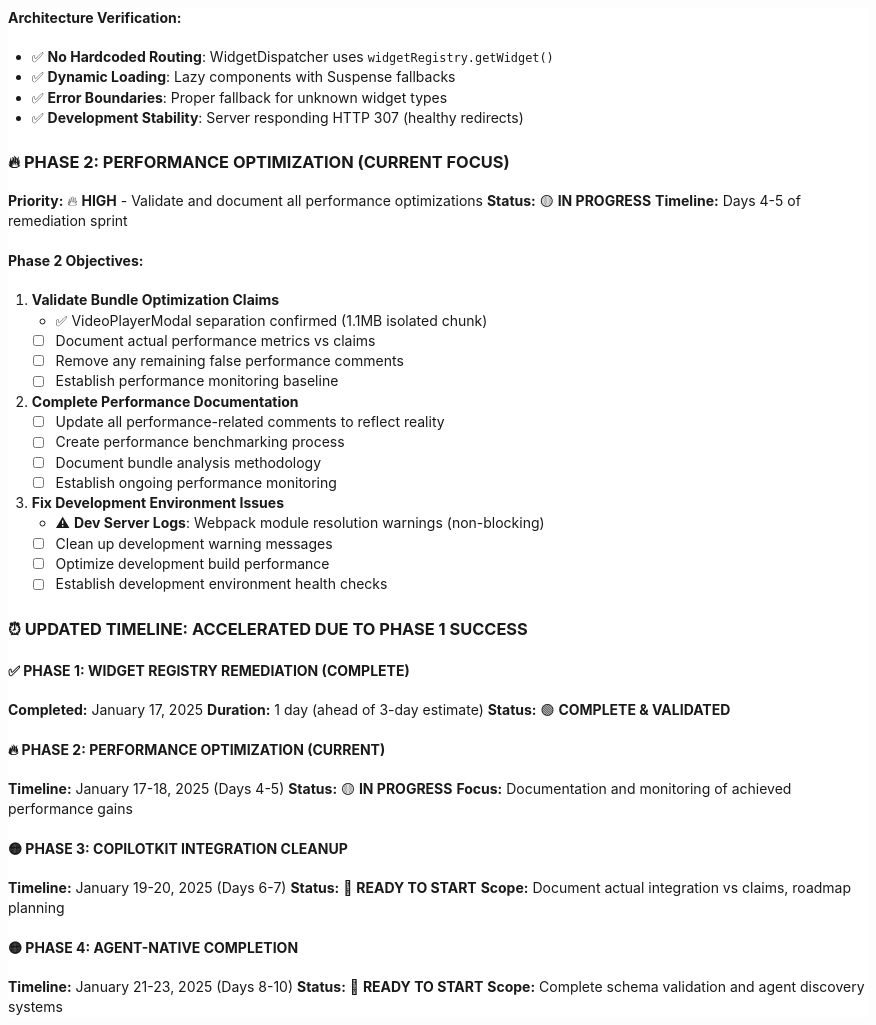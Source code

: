#### **Architecture Verification:**
- ✅ **No Hardcoded Routing**: WidgetDispatcher uses `widgetRegistry.getWidget()`
- ✅ **Dynamic Loading**: Lazy components with Suspense fallbacks
- ✅ **Error Boundaries**: Proper fallback for unknown widget types
- ✅ **Development Stability**: Server responding HTTP 307 (healthy redirects)

### **🔥 PHASE 2: PERFORMANCE OPTIMIZATION (CURRENT FOCUS)**
**Priority:** 🔥 **HIGH** - Validate and document all performance optimizations
**Status:** 🟡 **IN PROGRESS**
**Timeline:** Days 4-5 of remediation sprint

#### **Phase 2 Objectives:**
1. **Validate Bundle Optimization Claims**
   - ✅ VideoPlayerModal separation confirmed (1.1MB isolated chunk)
   - [ ] Document actual performance metrics vs claims
   - [ ] Remove any remaining false performance comments
   - [ ] Establish performance monitoring baseline

2. **Complete Performance Documentation**
   - [ ] Update all performance-related comments to reflect reality
   - [ ] Create performance benchmarking process
   - [ ] Document bundle analysis methodology
   - [ ] Establish ongoing performance monitoring

3. **Fix Development Environment Issues**
   - ⚠️ **Dev Server Logs**: Webpack module resolution warnings (non-blocking)
   - [ ] Clean up development warning messages
   - [ ] Optimize development build performance
   - [ ] Establish development environment health checks

### **⏰ UPDATED TIMELINE: ACCELERATED DUE TO PHASE 1 SUCCESS**

#### **✅ PHASE 1: WIDGET REGISTRY REMEDIATION (COMPLETE)**
**Completed:** January 17, 2025
**Duration:** 1 day (ahead of 3-day estimate)
**Status:** 🟢 **COMPLETE & VALIDATED**

#### **🔥 PHASE 2: PERFORMANCE OPTIMIZATION (CURRENT)**
**Timeline:** January 17-18, 2025 (Days 4-5)
**Status:** 🟡 **IN PROGRESS**
**Focus:** Documentation and monitoring of achieved performance gains

#### **🟡 PHASE 3: COPILOTKIT INTEGRATION CLEANUP**
**Timeline:** January 19-20, 2025 (Days 6-7)
**Status:** 🔄 **READY TO START**
**Scope:** Document actual integration vs claims, roadmap planning

#### **🟡 PHASE 4: AGENT-NATIVE COMPLETION**
**Timeline:** January 21-23, 2025 (Days 8-10)
**Status:** 🔄 **READY TO START**
**Scope:** Complete schema validation and agent discovery systems
